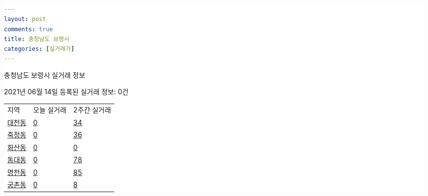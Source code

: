 ```yaml
---
layout: post
comments: true
title: 충청남도 보령시
categories: [실거래가]
---
```


충청남도 보령시 실거래 정보

2021년 06월 14일 등록된 실거래 정보: 0건


<table class="sortable">
  <tr>
    <td>지역</td>
    <td>오늘 실거래</td>
    <td>2주간 실거래</td>
  </tr>

  
  <tr class="item">
    <td><a href="4418010100.html">대천동</a></td>
    <td><a href="4418010100.html">0</a></td>
    <td><a href="4418010100.html">34</a></td>
  </tr>
    

  <tr class="item">
    <td><a href="4418010200.html">죽정동</a></td>
    <td><a href="4418010200.html">0</a></td>
    <td><a href="4418010200.html">36</a></td>
  </tr>
    

  <tr class="item">
    <td><a href="4418010300.html">화산동</a></td>
    <td><a href="4418010300.html">0</a></td>
    <td><a href="4418010300.html">0</a></td>
  </tr>
    

  <tr class="item">
    <td><a href="4418010400.html">동대동</a></td>
    <td><a href="4418010400.html">0</a></td>
    <td><a href="4418010400.html">78</a></td>
  </tr>
    

  <tr class="item">
    <td><a href="4418010500.html">명천동</a></td>
    <td><a href="4418010500.html">0</a></td>
    <td><a href="4418010500.html">85</a></td>
  </tr>
    

  <tr class="item">
    <td><a href="4418010600.html">궁촌동</a></td>
    <td><a href="4418010600.html">0</a></td>
    <td><a href="4418010600.html">8</a></td>
  </tr>
    
